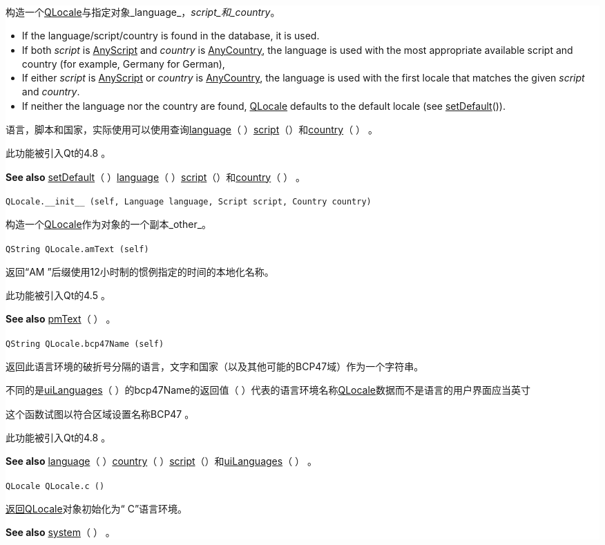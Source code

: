 构造一个[QLocale](qlocale.html)与指定对象_language_，_script_和_country_。

*   If the language/script/country is found in the database, it is used.
*   If both _script_ is [AnyScript](qlocale.html#Script-enum) and _country_ is [AnyCountry](qlocale.html#Country-enum), the language is used with the most appropriate available script and country (for example, Germany for German),
*   If either _script_ is [AnyScript](qlocale.html#Script-enum) or _country_ is [AnyCountry](qlocale.html#Country-enum), the language is used with the first locale that matches the given _script_ and _country_.
*   If neither the language nor the country are found, [QLocale](qlocale.html) defaults to the default locale (see [setDefault](qlocale.html#setDefault)()).

语言，脚本和国家，实际使用可以使用查询[language](qlocale.html#language)（ ）[script](qlocale.html#script)（）和[country](qlocale.html#country)（ ） 。

此功能被引入Qt的4.8 。

**See also** [setDefault](qlocale.html#setDefault)（ ）[language](qlocale.html#language)（ ）[script](qlocale.html#script)（）和[country](qlocale.html#country)（ ） 。

```
QLocale.__init__ (self, Language language, Script script, Country country)
```

构造一个[QLocale](qlocale.html)作为对象的一个副本_other_。

```
QString QLocale.amText (self)
```

返回“AM ”后缀使用12小时制的惯例指定的时间的本地化名称。

此功能被引入Qt的4.5 。

**See also** [pmText](qlocale.html#pmText)（ ） 。

```
QString QLocale.bcp47Name (self)
```

返回此语言环境的破折号分隔的语言，文字和国家（以及其他可能的BCP47域）作为一个字符串。

不同的是[uiLanguages](qlocale.html#uiLanguages)（ ）的bcp47Name的返回值（ ）代表的语言环境名称[QLocale](qlocale.html)数据而不是语言的用户界面应当英寸

这个函数试图以符合区域设置名称BCP47 。

此功能被引入Qt的4.8 。

**See also** [language](qlocale.html#language)（ ）[country](qlocale.html#country)（ ）[script](qlocale.html#script)（）和[uiLanguages](qlocale.html#uiLanguages)（ ） 。

```
QLocale QLocale.c ()
```

[](qlocale.html)

[返回](qlocale.html)[QLocale](qlocale.html)对象初始化为“ C”语言环境。

**See also** [system](qlocale.html#system)（ ） 。
